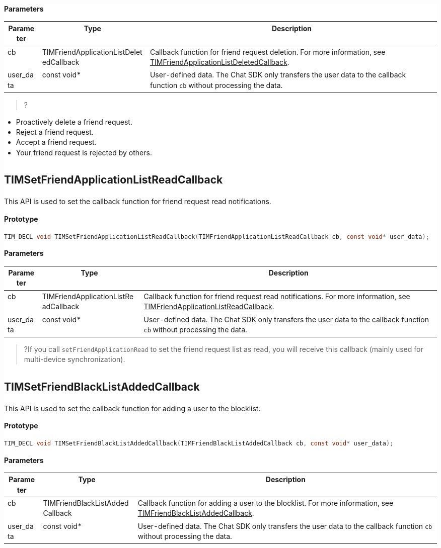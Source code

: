 **Parameters**

| Parameter | Type                                    | Description                                                  |
| --------- | --------------------------------------- | ------------------------------------------------------------ |
| cb        | TIMFriendApplicationListDeletedCallback | Callback function for friend request deletion. For more information, see [TIMFriendApplicationListDeletedCallback](https://intl.cloud.tencent.com/document/product/1047/34550). |
| user_data | const void\*                            | User-defined data. The Chat SDK only transfers the user data to the callback function `cb` without processing the data. |

>?
- Proactively delete a friend request.
- Reject a friend request.
- Accept a friend request.
- Your friend request is rejected by others.


## TIMSetFriendApplicationListReadCallback

This API is used to set the callback function for friend request read notifications.

**Prototype**

```c
TIM_DECL void TIMSetFriendApplicationListReadCallback(TIMFriendApplicationListReadCallback cb, const void* user_data);

```

**Parameters**

| Parameter | Type                                 | Description                                                  |
| --------- | ------------------------------------ | ------------------------------------------------------------ |
| cb        | TIMFriendApplicationListReadCallback | Callback function for friend request read notifications. For more information, see [TIMFriendApplicationListReadCallback](https://intl.cloud.tencent.com/document/product/1047/34550). |
| user_data | const void\*                         | User-defined data. The Chat SDK only transfers the user data to the callback function `cb` without processing the data. |

>?If you call `setFriendApplicationRead` to set the friend request list as read, you will receive this callback (mainly used for multi-device synchronization).


## TIMSetFriendBlackListAddedCallback

This API is used to set the callback function for adding a user to the blocklist.

**Prototype**

```c
TIM_DECL void TIMSetFriendBlackListAddedCallback(TIMFriendBlackListAddedCallback cb, const void* user_data);
```

**Parameters**

| Parameter | Type                            | Description                                                  |
| --------- | ------------------------------- | ------------------------------------------------------------ |
| cb        | TIMFriendBlackListAddedCallback | Callback function for adding a user to the blocklist. For more information, see [TIMFriendBlackListAddedCallback](https://intl.cloud.tencent.com/document/product/1047/34550). |
| user_data | const void\*                    | User-defined data. The Chat SDK only transfers the user data to the callback function `cb` without processing the data. |
